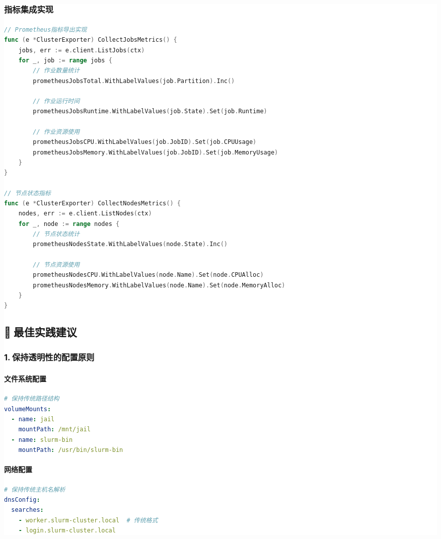 ### 指标集成实现

```go
// Prometheus指标导出实现
func (e *ClusterExporter) CollectJobsMetrics() {
    jobs, err := e.client.ListJobs(ctx)
    for _, job := range jobs {
        // 作业数量统计
        prometheusJobsTotal.WithLabelValues(job.Partition).Inc()

        // 作业运行时间
        prometheusJobsRuntime.WithLabelValues(job.State).Set(job.Runtime)

        // 作业资源使用
        prometheusJobsCPU.WithLabelValues(job.JobID).Set(job.CPUUsage)
        prometheusJobsMemory.WithLabelValues(job.JobID).Set(job.MemoryUsage)
    }
}

// 节点状态指标
func (e *ClusterExporter) CollectNodesMetrics() {
    nodes, err := e.client.ListNodes(ctx)
    for _, node := range nodes {
        // 节点状态统计
        prometheusNodesState.WithLabelValues(node.State).Inc()

        // 节点资源使用
        prometheusNodesCPU.WithLabelValues(node.Name).Set(node.CPUAlloc)
        prometheusNodesMemory.WithLabelValues(node.Name).Set(node.MemoryAlloc)
    }
}
```

## 🎯 最佳实践建议

### 1. 保持透明性的配置原则

#### 文件系统配置
```yaml
# 保持传统路径结构
volumeMounts:
  - name: jail
    mountPath: /mnt/jail
  - name: slurm-bin
    mountPath: /usr/bin/slurm-bin
```

#### 网络配置
```yaml
# 保持传统主机名解析
dnsConfig:
  searches:
    - worker.slurm-cluster.local  # 传统格式
    - login.slurm-cluster.local
```
